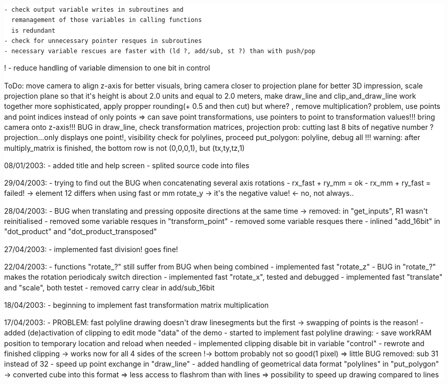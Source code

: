	- check output variable writes in subroutines and
	  remanagement of those variables in calling functions
	  is redundant
	- check for unnecessary pointer resques in subroutines
	- necessary variable rescues are faster with (ld ?, add/sub, st ?) than with push/pop
!	- reduce handling of variable dimension to one bit in control

ToDo: 	move camera to align z-axis for better visuals, bring camera closer to projection plane for better 3D impression, scale projection plane so that it's height is about 2.0 units and equal to 2.0 meters, make draw_line and clip_and_draw_line work together more sophisticated, apply propper rounding(+ 0.5 and then cut) but where? , remove multiplication? problem, use points and point indices instead of only points => can save point transformations, use pointers to point to transformation values!!! bring camera onto z-axis!!! BUG in draw_line, check transformation matrices, projection prob: cutting last 8 bits of negative number ? projection...only displays one point!, visibility check for polylines, proceed put_polygon: polyline, debug all
!!! warning: after multiply_matrix is finished, the bottom row is not (0,0,0,1), but (tx,ty,tz,1)


08/01/2003:
    - added title and help screen
    - splited source code into files


29/04/2003:
	- trying to find out the BUG when concatenating several axis rotations
		- rx_fast + ry_mm = ok
		- rx_mm + ry_fast = failed!
		-> element 12 differs when using fast or mm rotate_y
		-> it's the negative value! <- no, not always..

28/04/2003:
	- BUG when translating and pressing opposite directions at the same time
		-> removed: in "get_inputs", R1 wasn't reinitialised
	- removed some variable resques in "transform_point"
	- removed some variable resques there
	- inlined "add_16bit" in "dot_product" and "dot_product_transposed"

27/04/2003:
	- implemented fast division! goes fine!

22/04/2003:
	- functions "rotate_?" still suffer from BUG when being combined
	- implemented fast "rotate_z"
	- BUG in "rotate_?" makes the rotation periodicaly switch direction
	- implemented fast "rotate_x", tested and debugged
	- implemented fast "translate" and "scale", both testet
	- removed carry clear in add/sub_16bit

18/04/2003:
	- beginning to implement fast transformation matrix multiplication 

17/04/2003:
	- PROBLEM: fast polyline drawing doesn't draw linesegments but the first
		-> swapping of points is the reason!
	- added (de)activation of clipping to edit mode "data" of the demo
	- started to implement fast polyline drawing:
		- save workRAM position to temporary location and reload when needed
	- implemented clipping disable bit in variable "control"
	- rewrote and finished clipping
		-> works now for all 4 sides of the screen
		!-> bottom probably not so good(1 pixel)
		=> little BUG removed: sub 31 instead of 32
	- speed up point exchange in "draw_line"
	- added handling of geometrical data format "polylines" in "put_polygon"
		-> converted cube into this format
		=> less access to flashrom than with lines
		=> possibility to speed up drawing compared to lines
